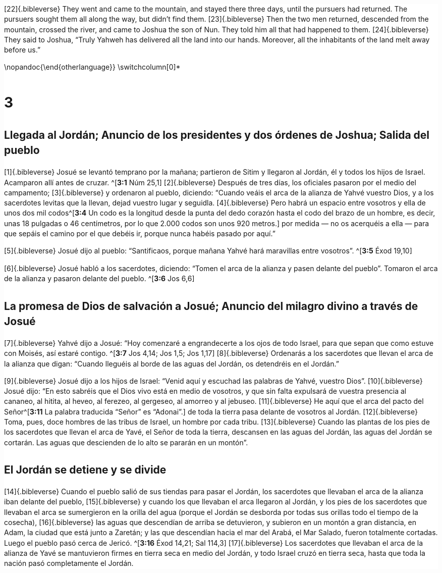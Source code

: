 [22]{.bibleverse} They went and came to the mountain, and stayed there three days, until the pursuers had returned. The pursuers sought them all along the way, but didn’t find them. [23]{.bibleverse} Then the two men returned, descended from the mountain, crossed the river, and came to Joshua the son of Nun. They told him all that had happened to them. [24]{.bibleverse} They said to Joshua, “Truly Yahweh has delivered all the land into our hands. Moreover, all the inhabitants of the land melt away before us.” 

\nopandoc{\end{otherlanguage}}
\switchcolumn[0]*

# 3
## Llegada al Jordán; Anuncio de los presidentes y dos órdenes de Joshua; Salida del pueblo
[1]{.bibleverse} Josué se levantó temprano por la mañana; partieron de Sitim y llegaron al Jordán, él y todos los hijos de Israel. Acamparon allí antes de cruzar. ^[**3:1** Núm 25,1] [2]{.bibleverse} Después de tres días, los oficiales pasaron por el medio del campamento; [3]{.bibleverse} y ordenaron al pueblo, diciendo: “Cuando veáis el arca de la alianza de Yahvé vuestro Dios, y a los sacerdotes levitas que la llevan, dejad vuestro lugar y seguidla. [4]{.bibleverse} Pero habrá un espacio entre vosotros y ella de unos dos mil codos^[**3:4** Un codo es la longitud desde la punta del dedo corazón hasta el codo del brazo de un hombre, es decir, unas 18 pulgadas o 46 centímetros, por lo que 2.000 codos son unos 920 metros.] por medida — no os acerquéis a ella — para que sepáis el camino por el que debéis ir, porque nunca habéis pasado por aquí.”

[5]{.bibleverse} Josué dijo al pueblo: “Santificaos, porque mañana Yahvé hará maravillas entre vosotros”. ^[**3:5** Éxod 19,10]

[6]{.bibleverse} Josué habló a los sacerdotes, diciendo: “Tomen el arca de la alianza y pasen delante del pueblo”. Tomaron el arca de la alianza y pasaron delante del pueblo. ^[**3:6** Jos 6,6]

## La promesa de Dios de salvación a Josué; Anuncio del milagro divino a través de Josué
[7]{.bibleverse} Yahvé dijo a Josué: “Hoy comenzaré a engrandecerte a los ojos de todo Israel, para que sepan que como estuve con Moisés, así estaré contigo. ^[**3:7** Jos 4,14; Jos 1,5; Jos 1,17] [8]{.bibleverse} Ordenarás a los sacerdotes que llevan el arca de la alianza que digan: “Cuando lleguéis al borde de las aguas del Jordán, os detendréis en el Jordán.”

[9]{.bibleverse} Josué dijo a los hijos de Israel: “Venid aquí y escuchad las palabras de Yahvé, vuestro Dios”. [10]{.bibleverse} Josué dijo: “En esto sabréis que el Dios vivo está en medio de vosotros, y que sin falta expulsará de vuestra presencia al cananeo, al hitita, al heveo, al ferezeo, al gergeseo, al amorreo y al jebuseo. [11]{.bibleverse} He aquí que el arca del pacto del Señor^[**3:11** La palabra traducida “Señor” es “Adonai”.] de toda la tierra pasa delante de vosotros al Jordán. [12]{.bibleverse} Toma, pues, doce hombres de las tribus de Israel, un hombre por cada tribu. [13]{.bibleverse} Cuando las plantas de los pies de los sacerdotes que llevan el arca de Yavé, el Señor de toda la tierra, descansen en las aguas del Jordán, las aguas del Jordán se cortarán. Las aguas que descienden de lo alto se pararán en un montón”.

## El Jordán se detiene y se divide
[14]{.bibleverse} Cuando el pueblo salió de sus tiendas para pasar el Jordán, los sacerdotes que llevaban el arca de la alianza iban delante del pueblo, [15]{.bibleverse} y cuando los que llevaban el arca llegaron al Jordán, y los pies de los sacerdotes que llevaban el arca se sumergieron en la orilla del agua (porque el Jordán se desborda por todas sus orillas todo el tiempo de la cosecha), [16]{.bibleverse} las aguas que descendían de arriba se detuvieron, y subieron en un montón a gran distancia, en Adam, la ciudad que está junto a Zaretán; y las que descendían hacia el mar del Arabá, el Mar Salado, fueron totalmente cortadas. Luego el pueblo pasó cerca de Jericó. ^[**3:16** Éxod 14,21; Sal 114,3] [17]{.bibleverse} Los sacerdotes que llevaban el arca de la alianza de Yavé se mantuvieron firmes en tierra seca en medio del Jordán, y todo Israel cruzó en tierra seca, hasta que toda la nación pasó completamente el Jordán.
